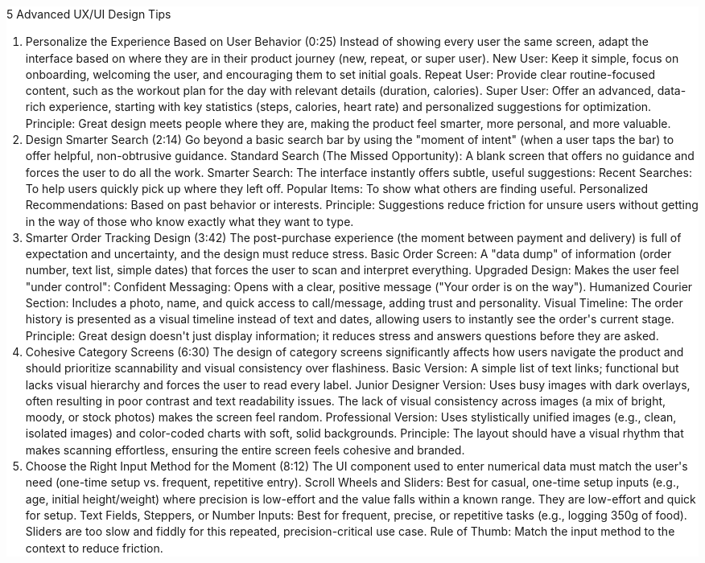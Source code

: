 
5 Advanced UX/UI Design Tips
1. Personalize the Experience Based on User Behavior (0:25)
Instead of showing every user the same screen, adapt the interface based on where they are in their product journey (new, repeat, or super user).
New User: Keep it simple, focus on onboarding, welcoming the user, and encouraging them to set initial goals.
Repeat User: Provide clear routine-focused content, such as the workout plan for the day with relevant details (duration, calories).
Super User: Offer an advanced, data-rich experience, starting with key statistics (steps, calories, heart rate) and personalized suggestions for optimization.
Principle: Great design meets people where they are, making the product feel smarter, more personal, and more valuable.
2. Design Smarter Search (2:14)
Go beyond a basic search bar by using the "moment of intent" (when a user taps the bar) to offer helpful, non-obtrusive guidance.
Standard Search (The Missed Opportunity): A blank screen that offers no guidance and forces the user to do all the work.
Smarter Search: The interface instantly offers subtle, useful suggestions:
Recent Searches: To help users quickly pick up where they left off.
Popular Items: To show what others are finding useful.
Personalized Recommendations: Based on past behavior or interests.
Principle: Suggestions reduce friction for unsure users without getting in the way of those who know exactly what they want to type.
3. Smarter Order Tracking Design (3:42)
The post-purchase experience (the moment between payment and delivery) is full of expectation and uncertainty, and the design must reduce stress.
Basic Order Screen: A "data dump" of information (order number, text list, simple dates) that forces the user to scan and interpret everything.
Upgraded Design: Makes the user feel "under control":
Confident Messaging: Opens with a clear, positive message ("Your order is on the way").
Humanized Courier Section: Includes a photo, name, and quick access to call/message, adding trust and personality.
Visual Timeline: The order history is presented as a visual timeline instead of text and dates, allowing users to instantly see the order's current stage.
Principle: Great design doesn't just display information; it reduces stress and answers questions before they are asked.
4. Cohesive Category Screens (6:30)
The design of category screens significantly affects how users navigate the product and should prioritize scannability and visual consistency over flashiness.
Basic Version: A simple list of text links; functional but lacks visual hierarchy and forces the user to read every label.
Junior Designer Version: Uses busy images with dark overlays, often resulting in poor contrast and text readability issues. The lack of visual consistency across images (a mix of bright, moody, or stock photos) makes the screen feel random.
Professional Version: Uses stylistically unified images (e.g., clean, isolated images) and color-coded charts with soft, solid backgrounds.
Principle: The layout should have a visual rhythm that makes scanning effortless, ensuring the entire screen feels cohesive and branded.
5. Choose the Right Input Method for the Moment (8:12)
The UI component used to enter numerical data must match the user's need (one-time setup vs. frequent, repetitive entry).
Scroll Wheels and Sliders: Best for casual, one-time setup inputs (e.g., age, initial height/weight) where precision is low-effort and the value falls within a known range. They are low-effort and quick for setup.
Text Fields, Steppers, or Number Inputs: Best for frequent, precise, or repetitive tasks (e.g., logging 350g of food). Sliders are too slow and fiddly for this repeated, precision-critical use case.
Rule of Thumb: Match the input method to the context to reduce friction.
